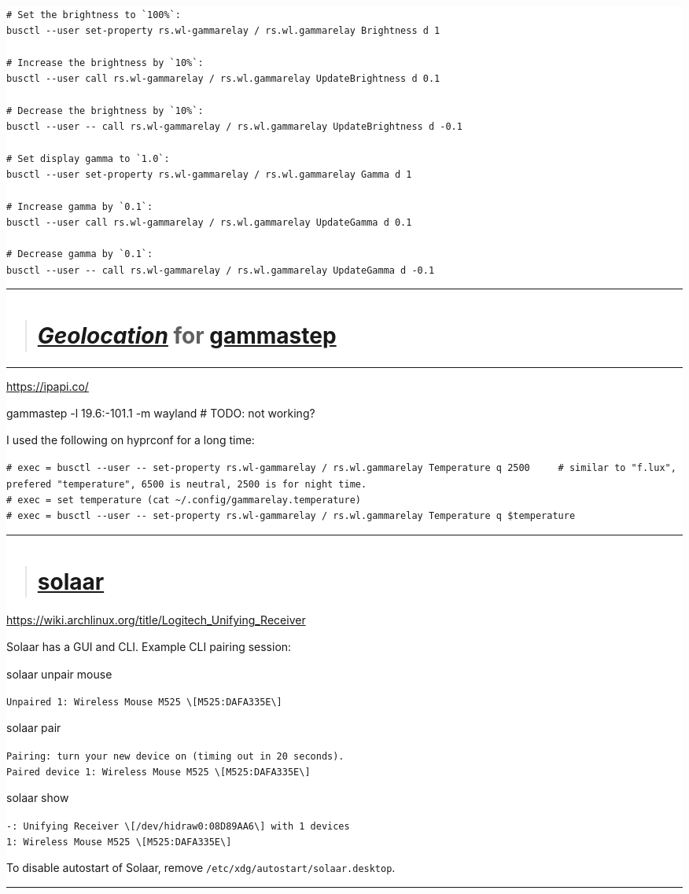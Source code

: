 ```
# Set the brightness to `100%`:
busctl --user set-property rs.wl-gammarelay / rs.wl.gammarelay Brightness d 1

# Increase the brightness by `10%`:
busctl --user call rs.wl-gammarelay / rs.wl.gammarelay UpdateBrightness d 0.1

# Decrease the brightness by `10%`:
busctl --user -- call rs.wl-gammarelay / rs.wl.gammarelay UpdateBrightness d -0.1

# Set display gamma to `1.0`:
busctl --user set-property rs.wl-gammarelay / rs.wl.gammarelay Gamma d 1

# Increase gamma by `0.1`:
busctl --user call rs.wl-gammarelay / rs.wl.gammarelay UpdateGamma d 0.1

# Decrease gamma by `0.1`:
busctl --user -- call rs.wl-gammarelay / rs.wl.gammarelay UpdateGamma d -0.1
```


---

> # *[Geolocation](https://rumpelsepp.org/blog/geolocation-for-gammastep/)* for **[gammastep](https://gitlab.com/chinstrap/gammastep)**

---

https://ipapi.co/

gammastep -l 19.6:-101.1 -m wayland     # TODO: not working?

I used the following on hyprconf for a long time:
```
# exec = busctl --user -- set-property rs.wl-gammarelay / rs.wl.gammarelay Temperature q 2500     # similar to "f.lux", prefered "temperature", 6500 is neutral, 2500 is for night time.
# exec = set temperature (cat ~/.config/gammarelay.temperature)
# exec = busctl --user -- set-property rs.wl-gammarelay / rs.wl.gammarelay Temperature q $temperature
```
---
> # [solaar]()
https://wiki.archlinux.org/title/Logitech_Unifying_Receiver

Solaar has a GUI and CLI. Example CLI pairing session:

solaar unpair mouse
```
Unpaired 1: Wireless Mouse M525 \[M525:DAFA335E\]
```
solaar pair
```
Pairing: turn your new device on (timing out in 20 seconds).
Paired device 1: Wireless Mouse M525 \[M525:DAFA335E\]
```
solaar show
```
-: Unifying Receiver \[/dev/hidraw0:08D89AA6\] with 1 devices
1: Wireless Mouse M525 \[M525:DAFA335E\]
```
To disable autostart of Solaar, remove `/etc/xdg/autostart/solaar.desktop`.

---